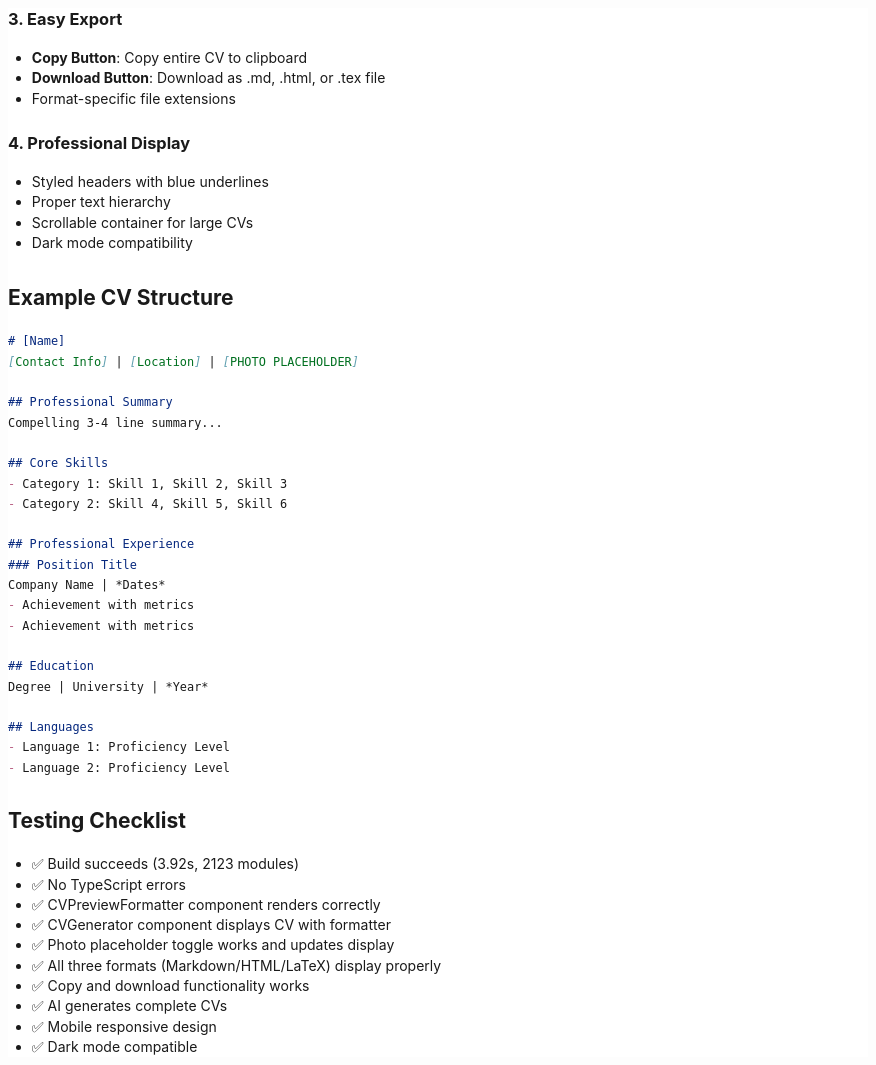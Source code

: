 ### 3. **Easy Export**
- **Copy Button**: Copy entire CV to clipboard
- **Download Button**: Download as .md, .html, or .tex file
- Format-specific file extensions

### 4. **Professional Display**
- Styled headers with blue underlines
- Proper text hierarchy
- Scrollable container for large CVs
- Dark mode compatibility

## Example CV Structure

```markdown
# [Name]
[Contact Info] | [Location] | [PHOTO PLACEHOLDER]

## Professional Summary
Compelling 3-4 line summary...

## Core Skills
- Category 1: Skill 1, Skill 2, Skill 3
- Category 2: Skill 4, Skill 5, Skill 6

## Professional Experience
### Position Title
Company Name | *Dates*
- Achievement with metrics
- Achievement with metrics

## Education
Degree | University | *Year*

## Languages
- Language 1: Proficiency Level
- Language 2: Proficiency Level
```

## Testing Checklist

- ✅ Build succeeds (3.92s, 2123 modules)
- ✅ No TypeScript errors
- ✅ CVPreviewFormatter component renders correctly
- ✅ CVGenerator component displays CV with formatter
- ✅ Photo placeholder toggle works and updates display
- ✅ All three formats (Markdown/HTML/LaTeX) display properly
- ✅ Copy and download functionality works
- ✅ AI generates complete CVs
- ✅ Mobile responsive design
- ✅ Dark mode compatible
